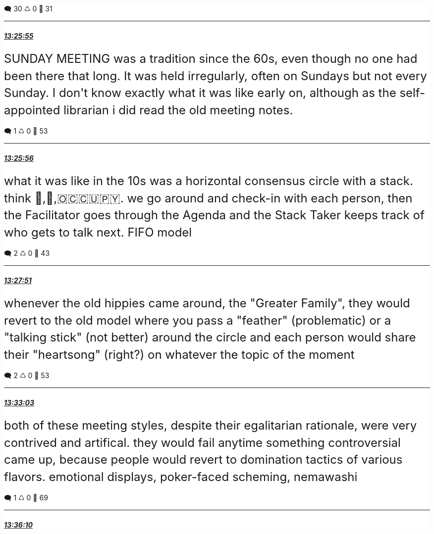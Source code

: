 

🗨️ 30 ♺ 0 🤍  31   

---
    
#### <a href = "https://twitter.com/deepfates/status/1388937817846423560">*13:25:55*</a>

<font size="5">SUNDAY MEETING was a tradition since the 60s, even though no one had been there that long. It was held irregularly, often on Sundays but not every Sunday. I don't know exactly what it was like early on, although as the self-appointed librarian i did read the old meeting notes.</font>



🗨️ 1 ♺ 0 🤍  53   

---
    
#### <a href = "https://twitter.com/deepfates/status/1388937821331857415">*13:25:56*</a>

<font size="5">what it was like in the 10s was a horizontal consensus circle with a stack. think 🏴,🌈,🇴​🇨​🇨​🇺​🇵​🇾​. we go around and check-in with each person, then the Facilitator goes through the Agenda and the Stack Taker keeps track of who gets to talk next. FIFO model</font>



🗨️ 2 ♺ 0 🤍  43   

---
    
#### <a href = "https://twitter.com/deepfates/status/1388938302968012807">*13:27:51*</a>

<font size="5">whenever the old hippies came around, the "Greater Family", they would revert to the old model where you pass a "feather" (problematic) or a "talking stick" (not better) around the circle and each person would share their "heartsong" (right?) on whatever the topic of the moment</font>



🗨️ 2 ♺ 0 🤍  53   

---
    
#### <a href = "https://twitter.com/deepfates/status/1388939613373444097">*13:33:03*</a>

<font size="5">both of these meeting styles, despite their egalitarian rationale, were very contrived and artifical. they would fail anytime something controversial came up, because people would revert to domination tactics of various flavors. emotional displays, poker-faced scheming, nemawashi</font>



🗨️ 1 ♺ 0 🤍  69   

---
    
#### <a href = "https://twitter.com/deepfates/status/1388940398438006785">*13:36:10*</a>

